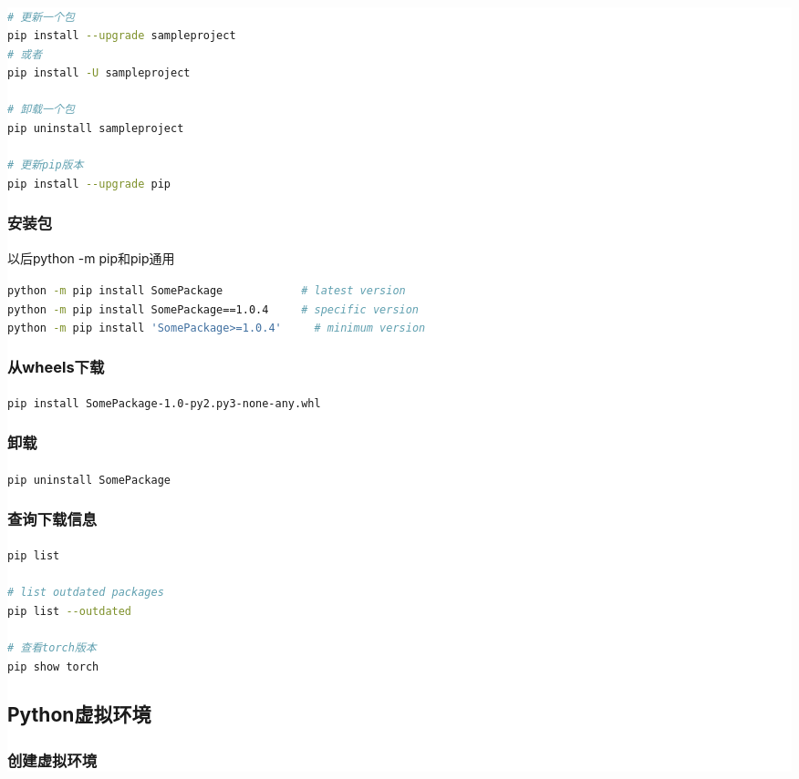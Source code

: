 ```bash
# 更新一个包
pip install --upgrade sampleproject
# 或者
pip install -U sampleproject

# 卸载一个包
pip uninstall sampleproject

# 更新pip版本
pip install --upgrade pip

```

### 安装包

以后python -m  pip和pip通用

```bash
python -m pip install SomePackage            # latest version
python -m pip install SomePackage==1.0.4     # specific version
python -m pip install 'SomePackage>=1.0.4'     # minimum version
```

### 从wheels下载

```bash
pip install SomePackage-1.0-py2.py3-none-any.whl
```

### 卸载

```bash
pip uninstall SomePackage
```

### 查询下载信息

```bash
pip list

# list outdated packages
pip list --outdated

# 查看torch版本
pip show torch
```





## Python虚拟环境

### 创建虚拟环境
